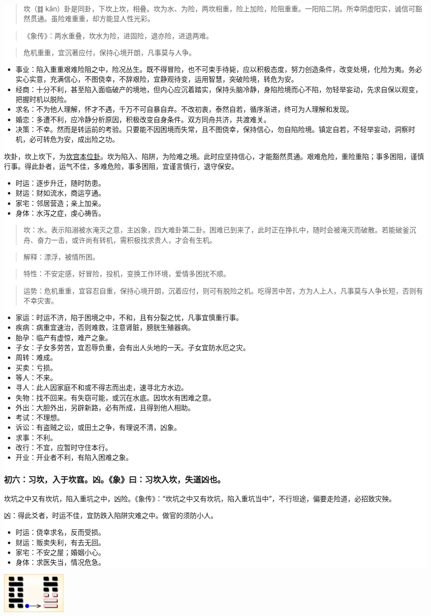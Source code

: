 > 坎（䷜ kǎn）卦是同卦，下坎上坎，相叠。坎为水、为险，两坎相重，险上加险，险阻重重。一阳陷二阴。所幸阴虚阳实，诚信可豁然贯通。虽险难重重，却方能显人性光彩。

>《象传》：两水重叠，坎水为险，进固险，退亦险，进退两难。

> 危机重重，宜沉著应付，保持心境开朗，凡事莫与人争。

- 事业：陷入重重艰难险阻之中，险况丛生。既不得冒险，也不可束手待毙，应以积极态度，努力创造条件，改变处境，化险为夷。务必实心实意，充满信心，不图侥幸，不辞艰险，宜静观待变，运用智慧，突破险境，转危为安。
- 经商：十分不利，甚至陷入面临破产的境地，但内心应沉着踏实，保持头脑冷静，身陷险境而心不陷，勿轻举妄动，先求自保以观变，把握时机以脱险。
- 求名：不为他人理解，怀才不遇，千万不可自暴自弃。不改初衷，泰然自若，循序渐进，终可为人理解和发现。
- 婚恋：多遭不利，应冷静分析原因，积极改变自身条件。双方同舟共济，共渡难关。
- 决策：不幸。然而是转运前的考验。只要能不因困境而失常，且不图侥幸，保持信心，勿自陷险境。镇定自若，不轻举妄动，洞察时机，必可转危为安，成出险之功。

坎卦，坎上坎下，为[坎宫本位卦](../jing/kan.md#29)。坎为陷入、陷阱，为险难之境。此时应坚持信心，才能豁然贯通。艰难危险，重险重陷；事多困阻，谨慎行事。得此卦者，运气不佳，多难危险，事多困阻，宜谨言慎行，退守保安。

- 时运：逐步升迁，随时防患。
- 财运：财如流水，商运亨通。
- 家宅：邻居营造；亲上加亲。
- 身体：水泻之症，虔心祷告。

> 坎：水。表示陷溺被水淹灭之意，主凶象，四大难卦第二卦。困难已到来了，此时正在挣扎中，随时会被淹灭而破散。若能破釜沉舟、奋力一击，或许尚有转机，需积极找求贵人，才会有生机。

> 解释：漂浮，被情所困。

> 特性：不安定感，好冒险，投机，变换工作环境，爱情多困扰不顺。

> 运势：危机重重，宜容忍自重，保持心境开朗，沉着应付，则可有脱险之机。吃得苦中苦，方为人上人，凡事莫与人争长短，否则有不幸灾害。

- 家运：时运不济，陷于困境之中，不和，且有分裂之忧，凡事宜慎重行事。
- 疾病：病重宜速治，否则难救，注意肾脏，膀胱生殖器病。
- 胎孕：临产有虚惊，难产之象。
- 子女：子女多劳苦，宜忍辱负重，会有出人头地的一天。子女宜防水厄之灾。
- 周转：难成。
- 买卖：亏损。
- 等人：不来。
- 寻人：此人因家庭不和或不得志而出走，速寻北方水边。
- 失物：找不回来。有失窃可能，或沉在水底。因坎水有困难之意。
- 外出：大胆外出，另辟新路，必有所成，且得到他人相助。
- 考试：不理想。
- 诉讼：有盗贼之讼，或田土之争，有理说不清，凶象。
- 求事：不利。
- 改行：不宜，应暂时守住本行。
- 开业：开业者不利，有陷入困难之象。

### 初六：习坎，入于坎窞。凶。《象》曰：习坎入坎，失道凶也。

坎坑之中又有坎坑，陷入重坑之中，凶险。《象传》：“坎坑之中又有坎坑，陷入重坑当中”，不行坦途，偏要走险道，必招致灾殃。

凶：得此爻者，时运不佳，宜防跌入陷阱灾难之中。做官的须防小人。

- 时运：侥幸求名，反而受损。
- 财运：贩卖失利，有去无回。
- 家宅：不安之屋；婚姻小心。
- 身体：求医失当，情况危急。

<img src="../shapes/29.01.png" width="121" align="left">
